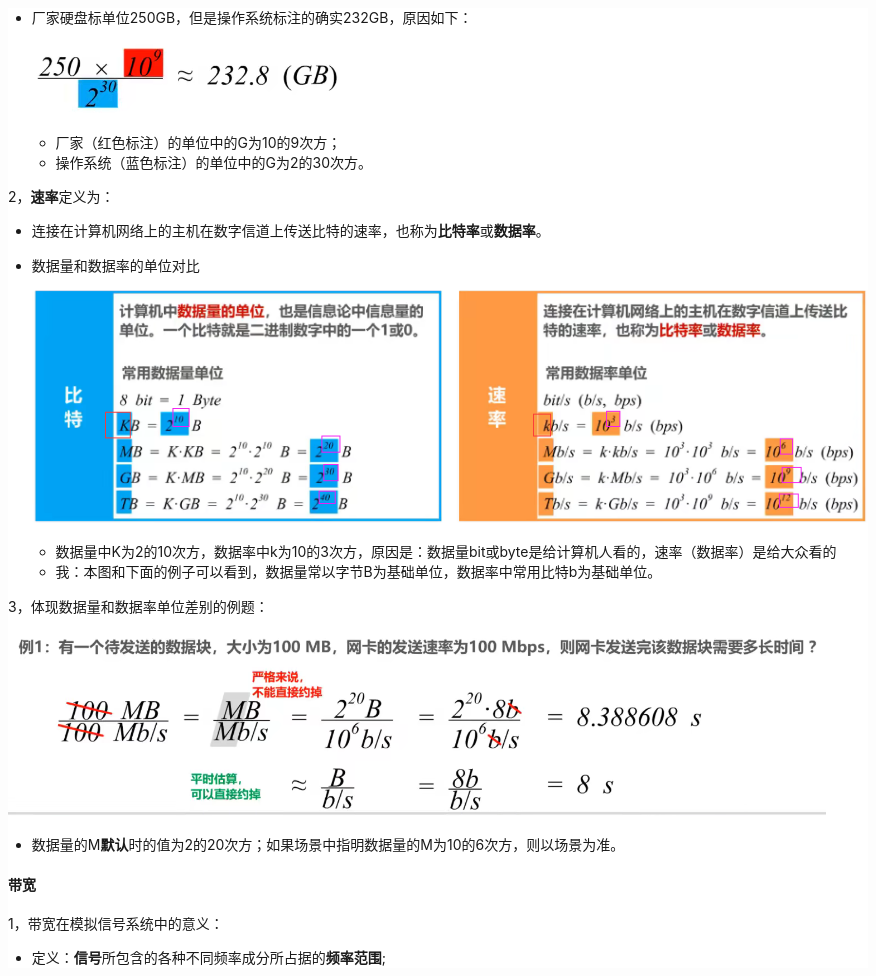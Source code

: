 - 厂家硬盘标单位250GB，但是操作系统标注的确实232GB，原因如下：

  ![image-20220124132227199](computer_network_hnust.assets/image-20220124132227199.png)

  - 厂家（红色标注）的单位中的G为10的9次方；
  - 操作系统（蓝色标注）的单位中的G为2的30次方。

2，**速率**定义为：

- 连接在计算机网络上的主机在数字信道上传送比特的速率，也称为**比特率**或**数据率**。

- 数据量和数据率的单位对比

  ![image-20220124132917584](computer_network_hnust.assets/image-20220124132917584.png)

  - 数据量中K为2的10次方，数据率中k为10的3次方，原因是：数据量bit或byte是给计算机人看的，速率（数据率）是给大众看的
  - 我：本图和下面的例子可以看到，数据量常以字节B为基础单位，数据率中常用比特b为基础单位。

3，体现数据量和数据率单位差别的例题：

![image-20220124133347715](computer_network_hnust.assets/image-20220124133347715.png)

- 数据量的M**默认**时的值为2的20次方；如果场景中指明数据量的M为10的6次方，则以场景为准。



#### 带宽

1，带宽在模拟信号系统中的意义：

- 定义：**信号**所包含的各种不同频率成分所占据的**频率范围**;
